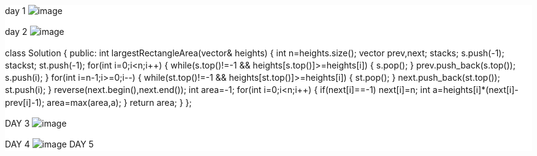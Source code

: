 day 1
   <img width="2874" height="1343" alt="image" src="https://github.com/user-attachments/assets/5d5f8947-4659-4209-8a8e-e1daded73fa7" />

day 2
   <img width="2879" height="1339" alt="image" src="https://github.com/user-attachments/assets/491768d5-a62a-48d6-812d-9a4e43673874" />
   
class Solution {
public:
    int largestRectangleArea(vector<int>& heights) 
    {
        int n=heights.size();
        vector <int> prev,next;
        stack<int>s;
        s.push(-1);
        stack<int>st;
        st.push(-1);
        for(int i=0;i<n;i++)
        {
            while(s.top()!=-1 && heights[s.top()]>=heights[i])
            {
                s.pop();
            }
            prev.push_back(s.top());
            s.push(i);
        }
        for(int i=n-1;i>=0;i--)
        {
            while(st.top()!=-1 && heights[st.top()]>=heights[i])
            {
                st.pop();
            }
            next.push_back(st.top());
            st.push(i);
        }
        reverse(next.begin(),next.end());
        int area=-1;
        for(int i=0;i<n;i++)
        {
            if(next[i]==-1) next[i]=n;
            int a=heights[i]*(next[i]-prev[i]-1);
            area=max(area,a);
        }
        return area;
    }
};


DAY 3
   <img width="2879" height="1347" alt="image" src="https://github.com/user-attachments/assets/587ec407-0d6b-40aa-838a-048b941a826f" />

DAY 4
   <img width="2876" height="1337" alt="image" src="https://github.com/user-attachments/assets/ca9489dc-350d-4d30-8d55-de906a22c811" />
DAY 5
